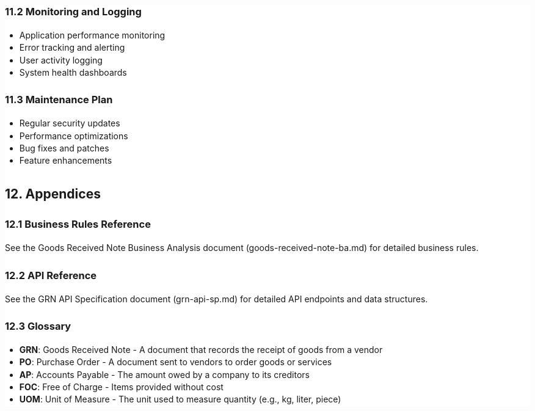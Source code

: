 ### 11.2 Monitoring and Logging
- Application performance monitoring
- Error tracking and alerting
- User activity logging
- System health dashboards

### 11.3 Maintenance Plan
- Regular security updates
- Performance optimizations
- Bug fixes and patches
- Feature enhancements

## 12. Appendices

### 12.1 Business Rules Reference
See the Goods Received Note Business Analysis document (goods-received-note-ba.md) for detailed business rules.

### 12.2 API Reference
See the GRN API Specification document (grn-api-sp.md) for detailed API endpoints and data structures.

### 12.3 Glossary
- **GRN**: Goods Received Note - A document that records the receipt of goods from a vendor
- **PO**: Purchase Order - A document sent to vendors to order goods or services
- **AP**: Accounts Payable - The amount owed by a company to its creditors
- **FOC**: Free of Charge - Items provided without cost
- **UOM**: Unit of Measure - The unit used to measure quantity (e.g., kg, liter, piece) 
